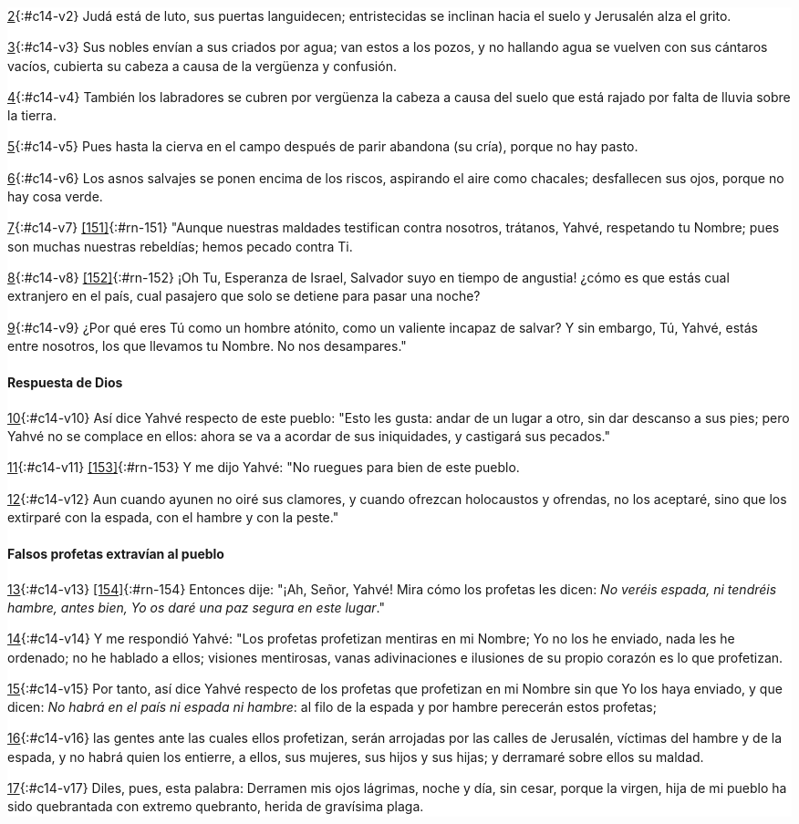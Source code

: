 [2](#c14-v2){:#c14-v2} Judá está de luto, sus puertas languidecen; entristecidas se inclinan hacia el suelo y Jerusalén alza el grito.

[3](#c14-v3){:#c14-v3} Sus nobles envían a sus criados por agua; van estos a los pozos, y no hallando agua se vuelven con sus cántaros vacíos, cubierta su cabeza a causa de la vergüenza y confusión.

[4](#c14-v4){:#c14-v4} También los labradores se cubren por vergüenza la cabeza a causa del suelo que está rajado por falta de lluvia sobre la tierra.

[5](#c14-v5){:#c14-v5} Pues hasta la cierva en el campo después de parir abandona (su cría), porque no hay pasto.

[6](#c14-v6){:#c14-v6} Los asnos salvajes se ponen encima de los riscos, aspirando el aire como chacales; desfallecen sus ojos, porque no hay cosa verde.

[7](#c14-v7){:#c14-v7} [[151]](#n-151){:#rn-151} "Aunque nuestras maldades testifican contra nosotros, trátanos, Yahvé, respetando tu Nombre; pues son muchas nuestras rebeldías; hemos pecado contra Ti.

[8](#c14-v8){:#c14-v8} [[152]](#n-152){:#rn-152} ¡Oh Tu, Esperanza de Israel, Salvador suyo en tiempo de angustia! ¿cómo es que estás cual extranjero en el país, cual pasajero que solo se detiene para pasar una noche?

[9](#c14-v9){:#c14-v9} ¿Por qué eres Tú como un hombre atónito, como un valiente incapaz de salvar? Y sin embargo, Tú, Yahvé, estás entre nosotros, los que llevamos tu Nombre. No nos desampares."

#### Respuesta de Dios 

[10](#c14-v10){:#c14-v10} Así dice Yahvé respecto de este pueblo: "Esto les gusta: andar de un lugar a otro, sin dar descanso a sus pies; pero Yahvé no se complace en ellos: ahora se va a acordar de sus iniquidades, y castigará sus pecados."

[11](#c14-v11){:#c14-v11} [[153]](#n-153){:#rn-153} Y me dijo Yahvé: "No ruegues para bien de este pueblo.

[12](#c14-v12){:#c14-v12} Aun cuando ayunen no oiré sus clamores, y cuando ofrezcan holocaustos y ofrendas, no los aceptaré, sino que los extirparé con la espada, con el hambre y con la peste."

#### Falsos profetas extravían al pueblo 

[13](#c14-v13){:#c14-v13} [[154]](#n-154){:#rn-154} Entonces dije: "¡Ah, Señor, Yahvé! Mira cómo los profetas les dicen: *No veréis espada, ni tendréis hambre, antes bien, Yo os daré una paz segura en este lugar*."

[14](#c14-v14){:#c14-v14} Y me respondió Yahvé: "Los profetas profetizan mentiras en mi Nombre; Yo no los he enviado, nada les he ordenado; no he hablado a ellos; visiones mentirosas, vanas adivinaciones e ilusiones de su propio corazón es lo que profetizan.

[15](#c14-v15){:#c14-v15} Por tanto, así dice Yahvé respecto de los profetas que profetizan en mi Nombre sin que Yo los haya enviado, y que dicen: *No habrá en el país ni espada ni hambre*: al filo de la espada y por hambre perecerán estos profetas;

[16](#c14-v16){:#c14-v16} las gentes ante las cuales ellos profetizan, serán arrojadas por las calles de Jerusalén, víctimas del hambre y de la espada, y no habrá quien los entierre, a ellos, sus mujeres, sus hijos y sus hijas; y derramaré sobre ellos su maldad.

[17](#c14-v17){:#c14-v17} Diles, pues, esta palabra: Derramen mis ojos lágrimas, noche y día, sin cesar, porque la virgen, hija de mi pueblo ha sido quebrantada con extremo quebranto, herida de gravísima plaga.
